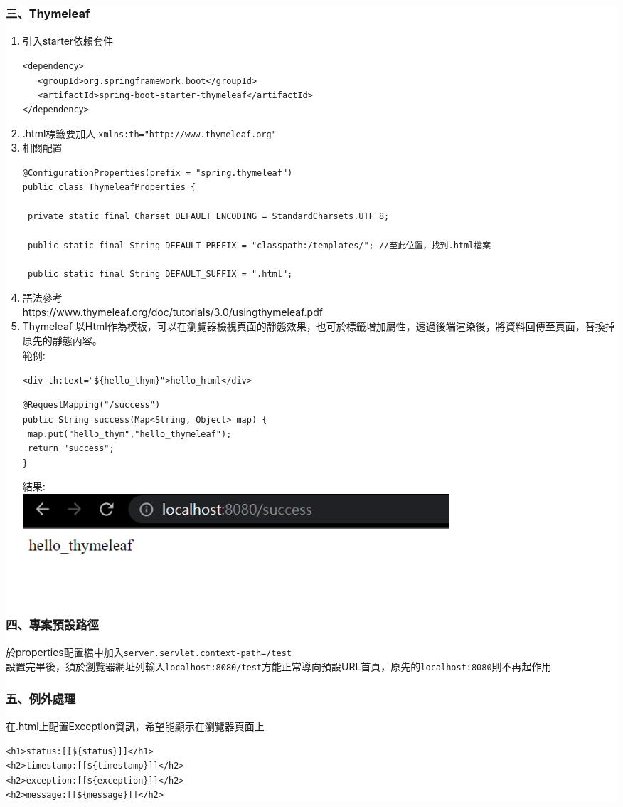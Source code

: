 ### 三、Thymeleaf  
1. 引入starter依賴套件
   ```
   <dependency>
      <groupId>org.springframework.boot</groupId>
      <artifactId>spring-boot-starter-thymeleaf</artifactId>
   </dependency>
   ```  
2. .html標籤要加入 ```xmlns:th="http://www.thymeleaf.org"```    
3. 相關配置
   ```
   @ConfigurationProperties(prefix = "spring.thymeleaf")
   public class ThymeleafProperties {

	private static final Charset DEFAULT_ENCODING = StandardCharsets.UTF_8;

	public static final String DEFAULT_PREFIX = "classpath:/templates/"; //至此位置，找到.html檔案

	public static final String DEFAULT_SUFFIX = ".html";
   ```  
4. 語法參考  
   https://www.thymeleaf.org/doc/tutorials/3.0/usingthymeleaf.pdf  
5. Thymeleaf 以Html作為模板，可以在瀏覽器檢視頁面的靜態效果，也可於標籤增加屬性，透過後端渲染後，將資料回傳至頁面，替換掉原先的靜態內容。  
   範例:  
   ```
   <div th:text="${hello_thym}">hello_html</div>
   ```  
   ```
   @RequestMapping("/success")
   public String success(Map<String, Object> map) {
	map.put("hello_thym","hello_thymeleaf");
	return "success";
   }
   ```
   結果:  
   <img src="https://github.com/yuzhen0411/SpringBoot-Basic/blob/master/Pictures/SpringBoot-Basic_LearningNotes_1.PNG" width="600px"/>  

### 四、專案預設路徑
於properties配置檔中加入`server.servlet.context-path=/test`  
設置完畢後，須於瀏覽器網址列輸入`localhost:8080/test`方能正常導向預設URL首頁，原先的`localhost:8080`則不再起作用  

### 五、例外處理
在.html上配置Exception資訊，希望能顯示在瀏覽器頁面上  
```
<h1>status:[[${status}]]</h1>
<h2>timestamp:[[${timestamp}]]</h2>
<h2>exception:[[${exception}]]</h2>
<h2>message:[[${message}]]</h2>
```  
